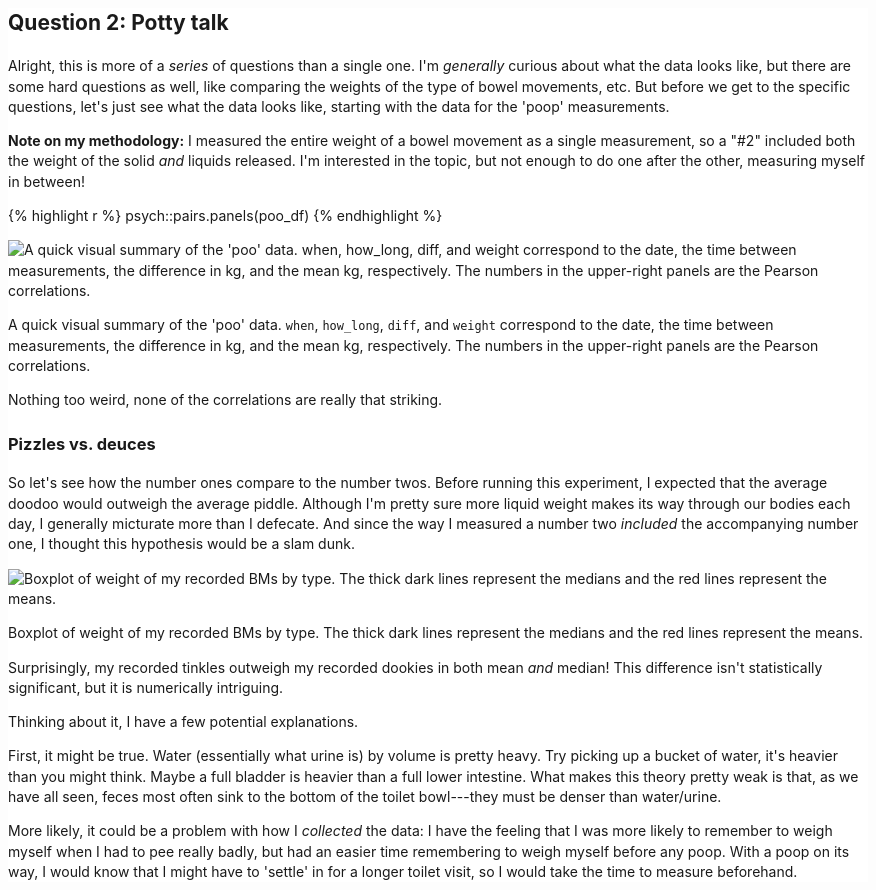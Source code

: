 
## Question 2: Potty talk

Alright, this is more of a _series_ of questions than a single one. I'm _generally_ curious about what the data looks like, but there are some hard questions as well, like comparing the weights of the type of bowel movements, etc. But before we get to the specific questions, let's just see what the data looks like, starting with the data for the 'poop' measurements. 

**Note on my methodology:** I measured the entire weight of a bowel movement as a single measurement, so a "#2" included both the weight of the solid _and_ liquids released. I'm interested in the topic, but not enough to do one after the other, measuring myself in between!





{% highlight r %}
psych::pairs.panels(poo_df)
{% endhighlight %}

![A quick visual summary of the 'poo' data. <code>when</code>, <code>how_long</code>, <code>diff</code>, and <code>weight</code> correspond to the date, the time between measurements, the difference in kg, and the mean kg, respectively. The numbers in the upper-right panels are the Pearson correlations.](/_posts/figures/generated/source/x2020-01-20-weight_analysis_pt_3/huh-1.png)

<p class='figcaption'>A quick visual summary of the 'poo' data. <code>when</code>, <code>how_long</code>, <code>diff</code>, and <code>weight</code> correspond to the date, the time between measurements, the difference in kg, and the mean kg, respectively. The numbers in the upper-right panels are the Pearson correlations.</p>

Nothing too weird, none of the correlations are really that striking.

### Pizzles vs. deuces

So let's see how the number ones compare to the number twos. Before running this experiment, I expected that the average doodoo would outweigh the average piddle.  Although I'm pretty sure more liquid weight makes its way through our bodies each day, I generally micturate more than I defecate. And since  the way I measured a number two _included_ the accompanying number one, I thought this hypothesis would be a slam dunk.

![Boxplot of weight of my recorded BMs by type. The thick dark lines represent the medians and the red lines represent the means.](/_posts/figures/generated/source/x2020-01-20-weight_analysis_pt_3/unnamed-chunk-5-1.png)

<p class='figcaption'>Boxplot of weight of my recorded BMs by type. The thick dark lines represent the medians and the red lines represent the means.</p>

Surprisingly, my recorded tinkles outweigh my recorded dookies in both mean _and_ median!  This difference isn't statistically significant, but it is numerically intriguing.

Thinking about it, I have a few potential explanations.

First, it might be true. Water (essentially what urine is) by volume is pretty heavy. Try picking up a bucket of water, it's heavier than you might think. Maybe a full bladder is heavier than a full lower intestine.  What makes this theory pretty weak is that, as we have all seen, feces most often sink to the bottom of the toilet bowl---they must be denser than water/urine.

More likely, it could be a problem with how I _collected_ the data: I have the feeling that I was more likely to remember to weigh myself when I had to pee really badly, but had an easier time remembering to weigh myself before any poop. With a poop on its way, I would know that I might have to 'settle' in for a longer toilet visit, so I would take the time to measure beforehand.
